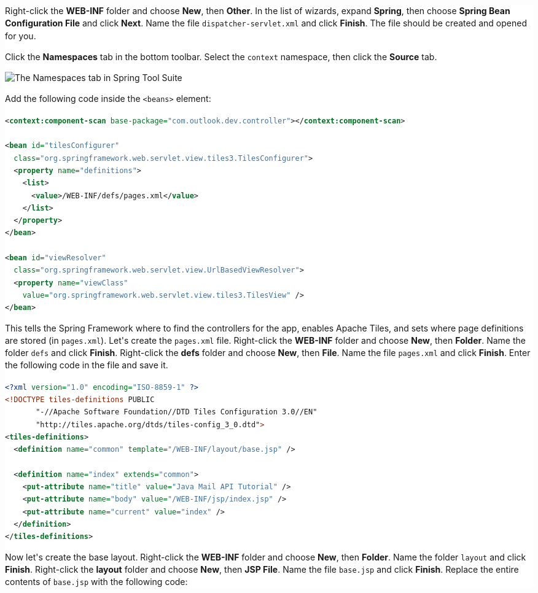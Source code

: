 Right-click the **WEB-INF** folder and choose **New**, then **Other**. In the list of wizards, expand **Spring**, then choose **Spring Bean Configuration File** and click **Next**. Name the file `dispatcher-servlet.xml` and click **Finish**. The file should be created and opened for you.

Click the **Namespaces** tab in the bottom toolbar. Select the `context` namespace, then click the **Source** tab.

![The Namespaces tab in Spring Tool Suite](images/java-tutorial/add-context-namespace.PNG)

Add the following code inside the `<beans>` element:

```xml
<context:component-scan base-package="com.outlook.dev.controller"></context:component-scan>

<bean id="tilesConfigurer"
  class="org.springframework.web.servlet.view.tiles3.TilesConfigurer">
  <property name="definitions">
    <list>
      <value>/WEB-INF/defs/pages.xml</value>
    </list>
  </property>
</bean>

<bean id="viewResolver"
  class="org.springframework.web.servlet.view.UrlBasedViewResolver">
  <property name="viewClass"
    value="org.springframework.web.servlet.view.tiles3.TilesView" />
</bean>
```

This tells the Spring Framework where to find the controllers for the app, enables Apache Tiles, and sets where page definitions are stored (in `pages.xml`). Let's create the `pages.xml` file. Right-click the **WEB-INF** folder and choose **New**, then **Folder**. Name the folder `defs` and click **Finish**. Right-click the **defs** folder and choose **New**, then **File**. Name the file `pages.xml` and click **Finish**. Enter the following code in the file and save it.

```xml
<?xml version="1.0" encoding="ISO-8859-1" ?>
<!DOCTYPE tiles-definitions PUBLIC
       "-//Apache Software Foundation//DTD Tiles Configuration 3.0//EN"
       "http://tiles.apache.org/dtds/tiles-config_3_0.dtd">
<tiles-definitions>
  <definition name="common" template="/WEB-INF/layout/base.jsp" />
  
  <definition name="index" extends="common">
    <put-attribute name="title" value="Java Mail API Tutorial" />
    <put-attribute name="body" value="/WEB-INF/jsp/index.jsp" />
    <put-attribute name="current" value="index" />
  </definition>
</tiles-definitions>
```

Now let's create the base layout. Right-click the **WEB-INF** folder and choose **New**, then **Folder**. Name the folder `layout` and click **Finish**. Right-click the **layout** folder and choose **New**, then **JSP File**. Name the file `base.jsp` and click **Finish**. Replace the entire contents of `base.jsp` with the following code:

